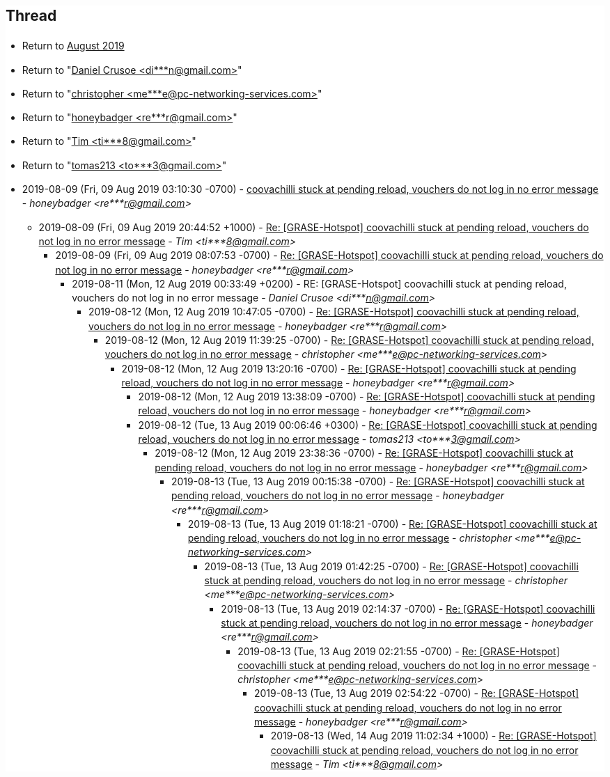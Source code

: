 ## Thread

+ Return to [August 2019](/archive/2019/08)

+ Return to "[Daniel Crusoe <di***n<span>@</span>gmail.com>](/authors/di___n_at_gmail_com)"
+ Return to "[christopher <me***e<span>@</span>pc-networking-services.com>](/authors/me___e_at_pcnetworkingservices_com)"
+ Return to "[honeybadger <re***r<span>@</span>gmail.com>](/authors/re___r_at_gmail_com)"
+ Return to "[Tim <ti***8<span>@</span>gmail.com>](/authors/ti___8_at_gmail_com)"
+ Return to "[tomas213 <to***3<span>@</span>gmail.com>](/authors/to___3_at_gmail_com)"

+ 2019-08-09 (Fri, 09 Aug 2019 03:10:30 -0700) - [coovachilli stuck at pending reload, vouchers do not log in no error message](/archive/2019/08/394de874fff719b84a94aedcd1552a922ca4dbaacd5627572588f7314cdac57f) - _honeybadger \<re***r@gmail.com\>_
  + 2019-08-09 (Fri, 09 Aug 2019 20:44:52 +1000) - [Re: [GRASE-Hotspot] coovachilli stuck at pending reload, vouchers do not log in no error message](/archive/2019/08/4ffcb7ff7fde0be744ff623bafbeb4310def64fa32642bcacfe99fe60f8db244) - _Tim \<ti***8@gmail.com\>_
    + 2019-08-09 (Fri, 09 Aug 2019 08:07:53 -0700) - [Re: [GRASE-Hotspot] coovachilli stuck at pending reload, vouchers do not log in no error message](/archive/2019/08/2619308e365571d4e6b743cf92af2329c829a4ee27dd00a9d8ea336a36e4686d) - _honeybadger \<re***r@gmail.com\>_
      + 2019-08-11 (Mon, 12 Aug 2019 00:33:49 +0200) - RE: [GRASE-Hotspot] coovachilli stuck at pending reload, vouchers do not log in no error message - _Daniel Crusoe \<di***n@gmail.com\>_
        + 2019-08-12 (Mon, 12 Aug 2019 10:47:05 -0700) - [Re: [GRASE-Hotspot] coovachilli stuck at pending reload, vouchers do not log in no error message](/archive/2019/08/4d5fbac023227041434abdbecb84524ee6ee81a7bd8ae563dca11b4ab84fe0ff) - _honeybadger \<re***r@gmail.com\>_
          + 2019-08-12 (Mon, 12 Aug 2019 11:39:25 -0700) - [Re: [GRASE-Hotspot] coovachilli stuck at pending reload, vouchers do not log in no error message](/archive/2019/08/96a3051ad5bf4c3766bb3df262e7d51ba4fcd30eb603cd1b46ce0adbb7fc2f86) - _christopher \<me***e@pc-networking-services.com\>_
            + 2019-08-12 (Mon, 12 Aug 2019 13:20:16 -0700) - [Re: [GRASE-Hotspot] coovachilli stuck at pending reload, vouchers do not log in no error message](/archive/2019/08/aecd31fb29323ffb25136f41d031891f5c837490a0d091c94069969aacd9bf88) - _honeybadger \<re***r@gmail.com\>_
              + 2019-08-12 (Mon, 12 Aug 2019 13:38:09 -0700) - [Re: [GRASE-Hotspot] coovachilli stuck at pending reload, vouchers do not log in no error message](/archive/2019/08/3c2e362bc180ecd2e35341ef59947ebb4d3e0bff3b8e32910ed9c3eac645a676) - _honeybadger \<re***r@gmail.com\>_
              + 2019-08-12 (Tue, 13 Aug 2019 00:06:46 +0300) - [Re: [GRASE-Hotspot] coovachilli stuck at pending reload, vouchers do not log in no error message](/archive/2019/08/179ec9e5dfaf7583a61ef1a527aca8633d48f227d626dfbd86758c3acd97f925) - _tomas213 \<to***3@gmail.com\>_
                + 2019-08-12 (Mon, 12 Aug 2019 23:38:36 -0700) - [Re: [GRASE-Hotspot] coovachilli stuck at pending reload, vouchers do not log in no error message](/archive/2019/08/cff30b9291ec16e55ded334d19b6f6ab6a7b1c9fd9289322e9c7484ee52857e8) - _honeybadger \<re***r@gmail.com\>_
                  + 2019-08-13 (Tue, 13 Aug 2019 00:15:38 -0700) - [Re: [GRASE-Hotspot] coovachilli stuck at pending reload, vouchers do not log in no error message](/archive/2019/08/ab4d7e878c015ec112a6de977df29654e2cd1dce02cf6583132cb08eca572f2f) - _honeybadger \<re***r@gmail.com\>_
                    + 2019-08-13 (Tue, 13 Aug 2019 01:18:21 -0700) - [Re: [GRASE-Hotspot] coovachilli stuck at pending reload, vouchers do not log in no error message](/archive/2019/08/e120023b46b28529a0333490d312803f9e31bebbb3d0bb617aac0e3d47855b81) - _christopher \<me***e@pc-networking-services.com\>_
                      + 2019-08-13 (Tue, 13 Aug 2019 01:42:25 -0700) - [Re: [GRASE-Hotspot] coovachilli stuck at pending reload, vouchers do not log in no error message](/archive/2019/08/12895d8f6be8ca30e3a935aeeef6d0b4ce996911e2a9980be4c024e8d371f719) - _christopher \<me***e@pc-networking-services.com\>_
                        + 2019-08-13 (Tue, 13 Aug 2019 02:14:37 -0700) - [Re: [GRASE-Hotspot] coovachilli stuck at pending reload, vouchers do not log in no error message](/archive/2019/08/011464b1af0f2e46e7c9c59cd6d791c311d7032084096772ec5ef720fc9d9552) - _honeybadger \<re***r@gmail.com\>_
                          + 2019-08-13 (Tue, 13 Aug 2019 02:21:55 -0700) - [Re: [GRASE-Hotspot] coovachilli stuck at pending reload, vouchers do not log in no error message](/archive/2019/08/1ae449312a4e63a65fd617868df021458f1b10b5126c1d117b13814b0c23a2a7) - _christopher \<me***e@pc-networking-services.com\>_
                            + 2019-08-13 (Tue, 13 Aug 2019 02:54:22 -0700) - [Re: [GRASE-Hotspot] coovachilli stuck at pending reload, vouchers do not log in no error message](/archive/2019/08/3422fc50e275976b17491358df5c0b171833764d324c05cad179d1a23b8ca6a7) - _honeybadger \<re***r@gmail.com\>_
                              + 2019-08-13 (Wed, 14 Aug 2019 11:02:34 +1000) - [Re: [GRASE-Hotspot] coovachilli stuck at pending reload, vouchers do not log in no error message](/archive/2019/08/9810ec0b3eb01b1735530f1bcd898c98fbcd058f2c8864be59897a7b1ae7f57e) - _Tim \<ti***8@gmail.com\>_

